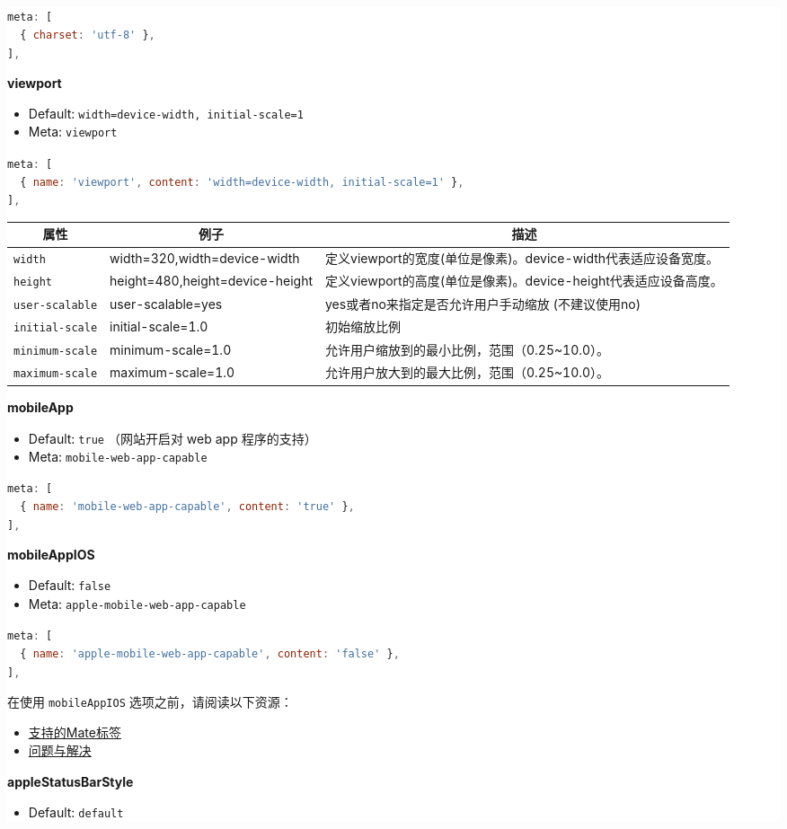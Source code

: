 ```js
meta: [
  { charset: 'utf-8' },
],
```

**viewport**
- Default: `width=device-width, initial-scale=1`
- Meta: `viewport`

```js
meta: [
  { name: 'viewport', content: 'width=device-width, initial-scale=1' },
],
```
| 属性                    | 例子                                                                               | 描述                                                      |
|------------------------|------------------------------------------------------------------------------------|-----------------------------------------------------------|
| `width`                | width=320,width=device-width                                                       | 定义viewport的宽度(单位是像素)。device-width代表适应设备宽度。 |
| `height`               | height=480,height=device-height                                                    | 定义viewport的高度(单位是像素)。device-height代表适应设备高度。|
| `user-scalable`        | user-scalable=yes                                                                  | yes或者no来指定是否允许用户手动缩放 (不建议使用no)             |
| `initial-scale`        | initial-scale=1.0                                                                  | 初始缩放比例                                                |
| `minimum-scale`        | minimum-scale=1.0                                                                  | 允许用户缩放到的最小比例，范围（0.25~10.0）。                  |
| `maximum-scale`        | maximum-scale=1.0                                                                  | 允许用户放大到的最大比例，范围（0.25~10.0）。                  |

**mobileApp**
- Default: `true` （网站开启对 web app 程序的支持）
- Meta: `mobile-web-app-capable`

```js
meta: [
  { name: 'mobile-web-app-capable', content: 'true' },
],
```

**mobileAppIOS**
- Default: `false`
- Meta: `apple-mobile-web-app-capable`

```js
meta: [
  { name: 'apple-mobile-web-app-capable', content: 'false' },
],
```

在使用 `mobileAppIOS` 选项之前，请阅读以下资源：

- [支持的Mate标签](https://developer.apple.com/library/content/documentation/AppleApplications/Reference/SafariHTMLRef/Articles/MetaTags.html)
- [问题与解决](https://medium.com/@firt/dont-use-ios-web-app-meta-tag-irresponsibly-in-your-progressive-web-apps-85d70f4438cb)

**appleStatusBarStyle**
- Default: `default`
